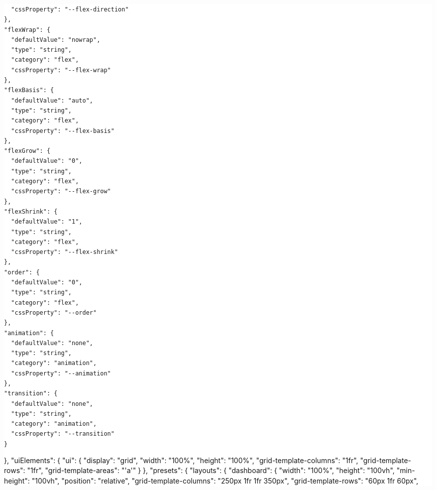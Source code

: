       "cssProperty": "--flex-direction"
    },
    "flexWrap": {
      "defaultValue": "nowrap",
      "type": "string",
      "category": "flex",
      "cssProperty": "--flex-wrap"
    },
    "flexBasis": {
      "defaultValue": "auto",
      "type": "string",
      "category": "flex",
      "cssProperty": "--flex-basis"
    },
    "flexGrow": {
      "defaultValue": "0",
      "type": "string",
      "category": "flex",
      "cssProperty": "--flex-grow"
    },
    "flexShrink": {
      "defaultValue": "1",
      "type": "string",
      "category": "flex",
      "cssProperty": "--flex-shrink"
    },
    "order": {
      "defaultValue": "0",
      "type": "string",
      "category": "flex",
      "cssProperty": "--order"
    },
    "animation": {
      "defaultValue": "none",
      "type": "string",
      "category": "animation",
      "cssProperty": "--animation"
    },
    "transition": {
      "defaultValue": "none",
      "type": "string",
      "category": "animation",
      "cssProperty": "--transition"
    }
  },
  "uiElements": {
    "ui": {
      "display": "grid",
        "width": "100%",
        "height": "100%",
        "grid-template-columns": "1fr",
        "grid-template-rows": "1fr",
        "grid-template-areas": "'a'"
    }
  },
  "presets": {
    "layouts": {
      "dashboard": {
        "width": "100%",
        "height": "100vh",
        "min-height": "100vh",
        "position": "relative",
        "grid-template-columns": "250px 1fr 1fr 350px",
        "grid-template-rows": "60px 1fr 60px",